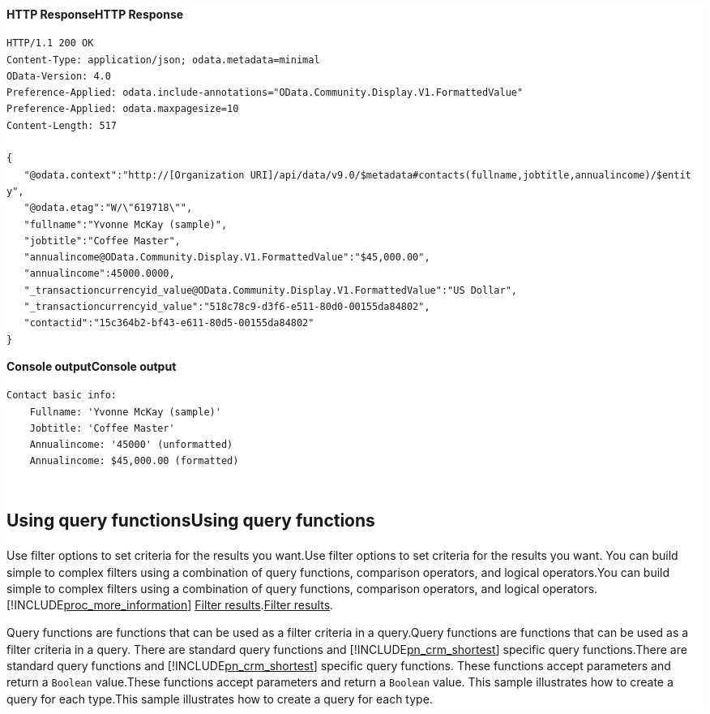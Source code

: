 <span data-ttu-id="b6b90-159">**HTTP Response**</span><span class="sxs-lookup"><span data-stu-id="b6b90-159">**HTTP Response**</span></span>  
  
```  
HTTP/1.1 200 OK  
Content-Type: application/json; odata.metadata=minimal  
OData-Version: 4.0  
Preference-Applied: odata.include-annotations="OData.Community.Display.V1.FormattedValue"  
Preference-Applied: odata.maxpagesize=10  
Content-Length: 517  
  
{  
   "@odata.context":"http://[Organization URI]/api/data/v9.0/$metadata#contacts(fullname,jobtitle,annualincome)/$entity",  
   "@odata.etag":"W/\"619718\"",  
   "fullname":"Yvonne McKay (sample)",  
   "jobtitle":"Coffee Master",  
   "annualincome@OData.Community.Display.V1.FormattedValue":"$45,000.00",  
   "annualincome":45000.0000,  
   "_transactioncurrencyid_value@OData.Community.Display.V1.FormattedValue":"US Dollar",  
   "_transactioncurrencyid_value":"518c78c9-d3f6-e511-80d0-00155da84802",  
   "contactid":"15c364b2-bf43-e611-80d5-00155da84802"  
}  
```  
  
 <span data-ttu-id="b6b90-160">**Console output**</span><span class="sxs-lookup"><span data-stu-id="b6b90-160">**Console output**</span></span>  
  
```  
Contact basic info:  
    Fullname: 'Yvonne McKay (sample)'  
    Jobtitle: 'Coffee Master'  
    Annualincome: '45000' (unformatted)  
    Annualincome: $45,000.00 (formatted)  
  
```  
  
<a name="bkmk_queryfunctions"></a>   
## <a name="using-query-functions"></a><span data-ttu-id="b6b90-161">Using query functions</span><span class="sxs-lookup"><span data-stu-id="b6b90-161">Using query functions</span></span>  
 <span data-ttu-id="b6b90-162">Use filter options to set criteria for the results you want.</span><span class="sxs-lookup"><span data-stu-id="b6b90-162">Use filter options to set criteria for the results you want.</span></span> <span data-ttu-id="b6b90-163">You can  build simple to complex filters using a combination of query functions, comparison operators, and logical operators.</span><span class="sxs-lookup"><span data-stu-id="b6b90-163">You can  build simple to complex filters using a combination of query functions, comparison operators, and logical operators.</span></span> [!INCLUDE[proc_more_information](../../includes/proc-more-information.md)] <span data-ttu-id="b6b90-164">[Filter results](query-data-web-api.md#bkmk_filter).</span><span class="sxs-lookup"><span data-stu-id="b6b90-164">[Filter results](query-data-web-api.md#bkmk_filter).</span></span>  
  
 <span data-ttu-id="b6b90-165">Query functions are functions that can be used as a filter criteria in a query.</span><span class="sxs-lookup"><span data-stu-id="b6b90-165">Query functions are functions that can be used as a filter criteria in a query.</span></span> <span data-ttu-id="b6b90-166">There are standard query functions and [!INCLUDE[pn_crm_shortest](../../includes/pn-crm-shortest.md)] specific query functions.</span><span class="sxs-lookup"><span data-stu-id="b6b90-166">There are standard query functions and [!INCLUDE[pn_crm_shortest](../../includes/pn-crm-shortest.md)] specific query functions.</span></span> <span data-ttu-id="b6b90-167">These functions accept parameters and return a `Boolean` value.</span><span class="sxs-lookup"><span data-stu-id="b6b90-167">These functions accept parameters and return a `Boolean` value.</span></span> <span data-ttu-id="b6b90-168">This sample illustrates how to create a query for each type.</span><span class="sxs-lookup"><span data-stu-id="b6b90-168">This sample illustrates how to create a query for each type.</span></span>  
  